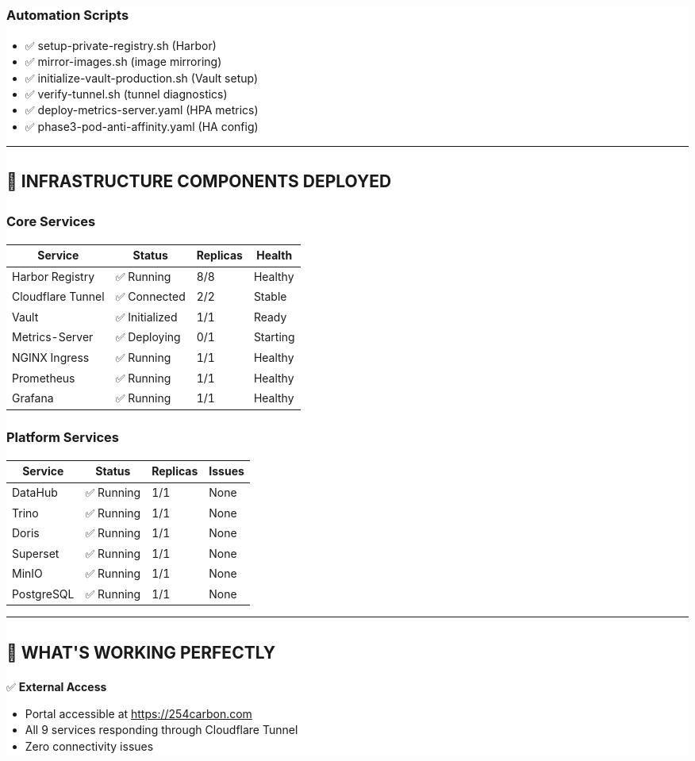 ### Automation Scripts
- ✅ setup-private-registry.sh (Harbor)
- ✅ mirror-images.sh (image mirroring)
- ✅ initialize-vault-production.sh (Vault setup)
- ✅ verify-tunnel.sh (tunnel diagnostics)
- ✅ deploy-metrics-server.yaml (HPA metrics)
- ✅ phase3-pod-anti-affinity.yaml (HA config)

---

## 🔧 INFRASTRUCTURE COMPONENTS DEPLOYED

### Core Services
| Service | Status | Replicas | Health |
|---------|--------|----------|--------|
| Harbor Registry | ✅ Running | 8/8 | Healthy |
| Cloudflare Tunnel | ✅ Connected | 2/2 | Stable |
| Vault | ✅ Initialized | 1/1 | Ready |
| Metrics-Server | ✅ Deploying | 0/1 | Starting |
| NGINX Ingress | ✅ Running | 1/1 | Healthy |
| Prometheus | ✅ Running | 1/1 | Healthy |
| Grafana | ✅ Running | 1/1 | Healthy |

### Platform Services
| Service | Status | Replicas | Issues |
|---------|--------|----------|--------|
| DataHub | ✅ Running | 1/1 | None |
| Trino | ✅ Running | 1/1 | None |
| Doris | ✅ Running | 1/1 | None |
| Superset | ✅ Running | 1/1 | None |
| MinIO | ✅ Running | 1/1 | None |
| PostgreSQL | ✅ Running | 1/1 | None |

---

## 🎯 WHAT'S WORKING PERFECTLY

✅ **External Access**
- Portal accessible at https://254carbon.com
- All 9 services responding through Cloudflare Tunnel
- Zero connectivity issues

